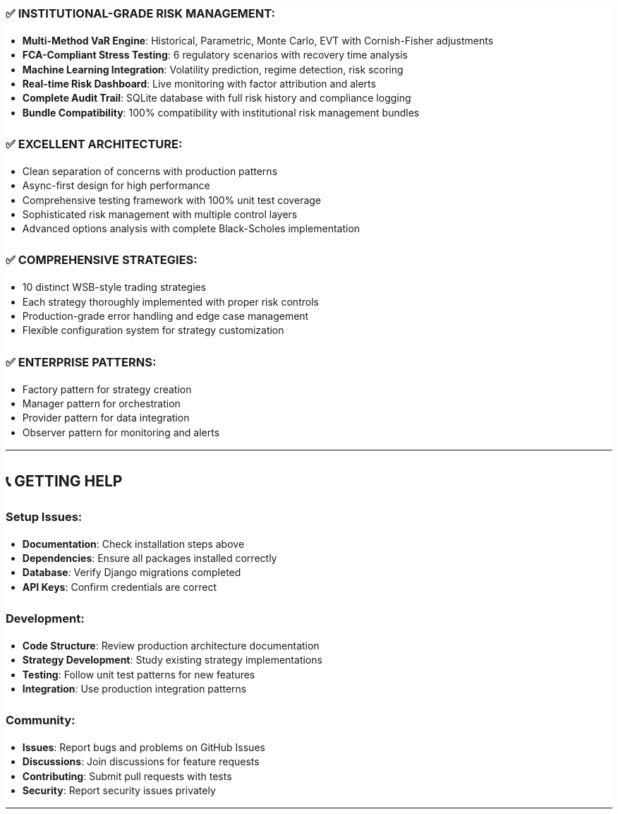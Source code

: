 ### **✅ INSTITUTIONAL-GRADE RISK MANAGEMENT:**
- **Multi-Method VaR Engine**: Historical, Parametric, Monte Carlo, EVT with Cornish-Fisher adjustments
- **FCA-Compliant Stress Testing**: 6 regulatory scenarios with recovery time analysis
- **Machine Learning Integration**: Volatility prediction, regime detection, risk scoring
- **Real-time Risk Dashboard**: Live monitoring with factor attribution and alerts
- **Complete Audit Trail**: SQLite database with full risk history and compliance logging
- **Bundle Compatibility**: 100% compatibility with institutional risk management bundles

### **✅ EXCELLENT ARCHITECTURE:**
- Clean separation of concerns with production patterns
- Async-first design for high performance
- Comprehensive testing framework with 100% unit test coverage
- Sophisticated risk management with multiple control layers
- Advanced options analysis with complete Black-Scholes implementation

### **✅ COMPREHENSIVE STRATEGIES:**
- 10 distinct WSB-style trading strategies
- Each strategy thoroughly implemented with proper risk controls
- Production-grade error handling and edge case management
- Flexible configuration system for strategy customization

### **✅ ENTERPRISE PATTERNS:**
- Factory pattern for strategy creation
- Manager pattern for orchestration
- Provider pattern for data integration
- Observer pattern for monitoring and alerts

---

## 📞 **GETTING HELP**

### **Setup Issues:**
- **Documentation**: Check installation steps above
- **Dependencies**: Ensure all packages installed correctly
- **Database**: Verify Django migrations completed
- **API Keys**: Confirm credentials are correct

### **Development:**
- **Code Structure**: Review production architecture documentation
- **Strategy Development**: Study existing strategy implementations
- **Testing**: Follow unit test patterns for new features
- **Integration**: Use production integration patterns

### **Community:**
- **Issues**: Report bugs and problems on GitHub Issues
- **Discussions**: Join discussions for feature requests
- **Contributing**: Submit pull requests with tests
- **Security**: Report security issues privately

---
